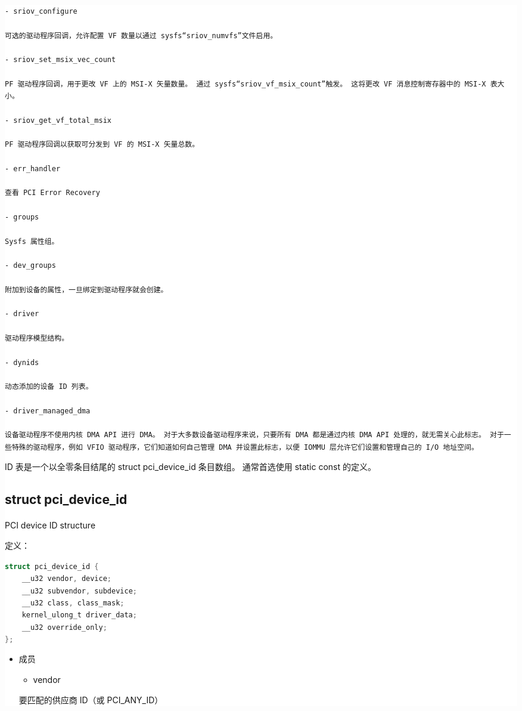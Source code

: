     - sriov_configure

    可选的驱动程序回调，允许配置 VF 数量以通过 sysfs“sriov_numvfs”文件启用。

    - sriov_set_msix_vec_count

    PF 驱动程序回调，用于更改 VF 上的 MSI-X 矢量数量。 通过 sysfs“sriov_vf_msix_count”触发。 这将更改 VF 消息控制寄存器中的 MSI-X 表大小。

    - sriov_get_vf_total_msix

    PF 驱动程序回调以获取可分发到 VF 的 MSI-X 矢量总数。

    - err_handler

    查看 PCI Error Recovery

    - groups

    Sysfs 属性组。

    - dev_groups

    附加到设备的属性，一旦绑定到驱动程序就会创建。

    - driver

    驱动程序模型结构。

    - dynids

    动态添加的设备 ID 列表。

    - driver_managed_dma

    设备驱动程序不使用内核 DMA API 进行 DMA。 对于大多数设备驱动程序来说，只要所有 DMA 都是通过内核 DMA API 处理的，就无需关心此标志。 对于一些特殊的驱动程序，例如 VFIO 驱动程序，它们知道如何自己管理 DMA 并设置此标志，以便 IOMMU 层允许它们设置和管理自己的 I/O 地址空间。

ID 表是一个以全零条目结尾的 struct pci_device_id 条目数组。 通常首选使用 static const 的定义。

struct pci_device_id
--------

PCI device ID structure

定义：

```c
struct pci_device_id {
    __u32 vendor, device;
    __u32 subvendor, subdevice;
    __u32 class, class_mask;
    kernel_ulong_t driver_data;
    __u32 override_only;
};

```

- 成员

    - vendor

    要匹配的供应商 ID（或 PCI_ANY_ID）
